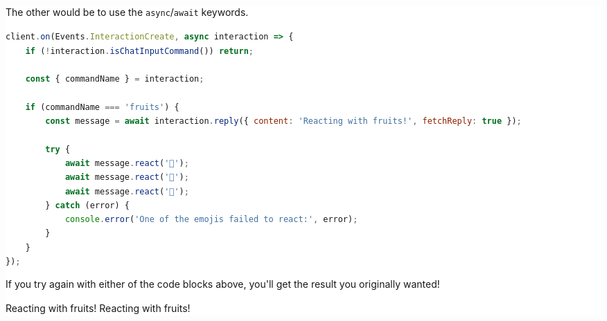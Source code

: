 The other would be to use the `async`/`await` keywords.

```js {9-15}
client.on(Events.InteractionCreate, async interaction => {
	if (!interaction.isChatInputCommand()) return;

	const { commandName } = interaction;

	if (commandName === 'fruits') {
		const message = await interaction.reply({ content: 'Reacting with fruits!', fetchReply: true });

		try {
			await message.react('🍎');
			await message.react('🍊');
			await message.react('🍇');
		} catch (error) {
			console.error('One of the emojis failed to react:', error);
		}
	}
});
```

If you try again with either of the code blocks above, you'll get the result you originally wanted!

<DiscordMessages>
	<DiscordMessage profile="bot">
		<template #interactions>
			<DiscordInteraction
				profile="user"
				:command="true"
			>fruits</DiscordInteraction>
		</template>
		Reacting with fruits!
		<template #reactions>
			<DiscordReactions>
				<DiscordReaction name="apple" image="https://cdnjs.cloudflare.com/ajax/libs/twemoji/13.1.0/72x72/1f34e.png" />
				<DiscordReaction name="tangerine" image="https://cdnjs.cloudflare.com/ajax/libs/twemoji/13.1.0/72x72/1f34a.png" />
				<DiscordReaction name="grapes" image="https://cdnjs.cloudflare.com/ajax/libs/twemoji/13.1.0/72x72/1f347.png" />
			</DiscordReactions>
		</template>
	</DiscordMessage>
	<DiscordMessage profile="bot">
		<template #interactions>
			<DiscordInteraction
				profile="user"
				:command="true"
			>fruits</DiscordInteraction>
		</template>
		Reacting with fruits!
		<template #reactions>
			<DiscordReactions>
				<DiscordReaction name="apple" image="https://cdnjs.cloudflare.com/ajax/libs/twemoji/13.1.0/72x72/1f34e.png" />
				<DiscordReaction name="tangerine" image="https://cdnjs.cloudflare.com/ajax/libs/twemoji/13.1.0/72x72/1f34a.png" />
				<DiscordReaction name="grapes" image="https://cdnjs.cloudflare.com/ajax/libs/twemoji/13.1.0/72x72/1f347.png" />
			</DiscordReactions>
		</template>
	</DiscordMessage>
	<DiscordMessage profile="bot">